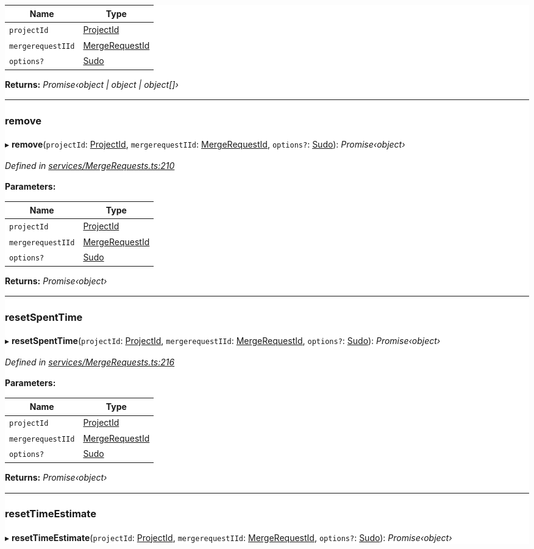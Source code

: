 Name | Type |
------ | ------ |
`projectId` | [ProjectId](../modules/_services_index_.md#projectid) |
`mergerequestIId` | [MergeRequestId](../modules/_services_index_.md#mergerequestid) |
`options?` | [Sudo](../interfaces/_infrastructure_index_.sudo.md) |

**Returns:** *Promise‹object | object | object[]›*

___

###  remove

▸ **remove**(`projectId`: [ProjectId](../modules/_services_index_.md#projectid), `mergerequestIId`: [MergeRequestId](../modules/_services_index_.md#mergerequestid), `options?`: [Sudo](../interfaces/_infrastructure_index_.sudo.md)): *Promise‹object›*

*Defined in [services/MergeRequests.ts:210](https://github.com/arsdehnel/node-gitlab/blob/c2ee9bb/src/services/MergeRequests.ts#L210)*

**Parameters:**

Name | Type |
------ | ------ |
`projectId` | [ProjectId](../modules/_services_index_.md#projectid) |
`mergerequestIId` | [MergeRequestId](../modules/_services_index_.md#mergerequestid) |
`options?` | [Sudo](../interfaces/_infrastructure_index_.sudo.md) |

**Returns:** *Promise‹object›*

___

###  resetSpentTime

▸ **resetSpentTime**(`projectId`: [ProjectId](../modules/_services_index_.md#projectid), `mergerequestIId`: [MergeRequestId](../modules/_services_index_.md#mergerequestid), `options?`: [Sudo](../interfaces/_infrastructure_index_.sudo.md)): *Promise‹object›*

*Defined in [services/MergeRequests.ts:216](https://github.com/arsdehnel/node-gitlab/blob/c2ee9bb/src/services/MergeRequests.ts#L216)*

**Parameters:**

Name | Type |
------ | ------ |
`projectId` | [ProjectId](../modules/_services_index_.md#projectid) |
`mergerequestIId` | [MergeRequestId](../modules/_services_index_.md#mergerequestid) |
`options?` | [Sudo](../interfaces/_infrastructure_index_.sudo.md) |

**Returns:** *Promise‹object›*

___

###  resetTimeEstimate

▸ **resetTimeEstimate**(`projectId`: [ProjectId](../modules/_services_index_.md#projectid), `mergerequestIId`: [MergeRequestId](../modules/_services_index_.md#mergerequestid), `options?`: [Sudo](../interfaces/_infrastructure_index_.sudo.md)): *Promise‹object›*
